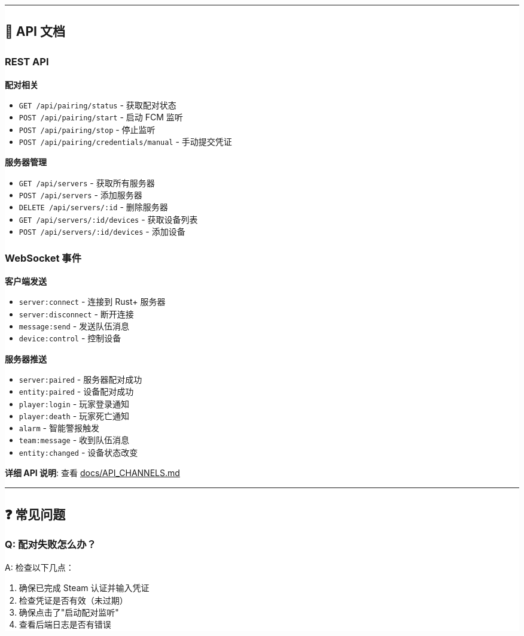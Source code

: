 ```
```

---

## 🔌 API 文档

### REST API

**配对相关**
- `GET /api/pairing/status` - 获取配对状态
- `POST /api/pairing/start` - 启动 FCM 监听
- `POST /api/pairing/stop` - 停止监听
- `POST /api/pairing/credentials/manual` - 手动提交凭证

**服务器管理**
- `GET /api/servers` - 获取所有服务器
- `POST /api/servers` - 添加服务器
- `DELETE /api/servers/:id` - 删除服务器
- `GET /api/servers/:id/devices` - 获取设备列表
- `POST /api/servers/:id/devices` - 添加设备

### WebSocket 事件

**客户端发送**
- `server:connect` - 连接到 Rust+ 服务器
- `server:disconnect` - 断开连接
- `message:send` - 发送队伍消息
- `device:control` - 控制设备

**服务器推送**
- `server:paired` - 服务器配对成功
- `entity:paired` - 设备配对成功
- `player:login` - 玩家登录通知
- `player:death` - 玩家死亡通知
- `alarm` - 智能警报触发
- `team:message` - 收到队伍消息
- `entity:changed` - 设备状态改变

**详细 API 说明**: 查看 [docs/API_CHANNELS.md](docs/API_CHANNELS.md)

---

## ❓ 常见问题

### Q: 配对失败怎么办？

A: 检查以下几点：
1. 确保已完成 Steam 认证并输入凭证
2. 检查凭证是否有效（未过期）
3. 确保点击了"启动配对监听"
4. 查看后端日志是否有错误

